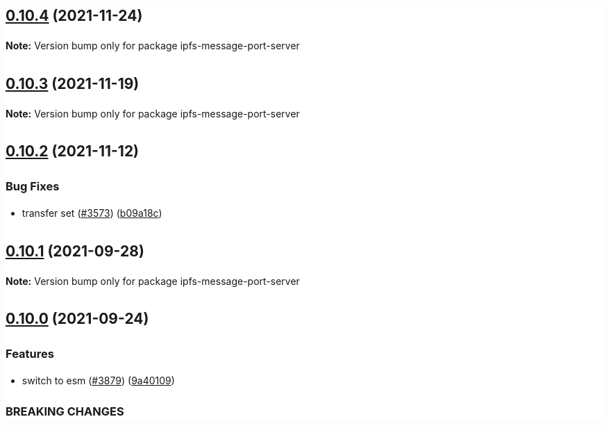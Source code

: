 

## [0.10.4](https://github.com/ipfs/js-ipfs/compare/ipfs-message-port-server@0.10.3...ipfs-message-port-server@0.10.4) (2021-11-24)

**Note:** Version bump only for package ipfs-message-port-server





## [0.10.3](https://github.com/ipfs/js-ipfs/compare/ipfs-message-port-server@0.10.2...ipfs-message-port-server@0.10.3) (2021-11-19)

**Note:** Version bump only for package ipfs-message-port-server





## [0.10.2](https://github.com/ipfs/js-ipfs/compare/ipfs-message-port-server@0.10.1...ipfs-message-port-server@0.10.2) (2021-11-12)


### Bug Fixes

* transfer set ([#3573](https://github.com/ipfs/js-ipfs/issues/3573)) ([b09a18c](https://github.com/ipfs/js-ipfs/commit/b09a18cd98883662353d116a8ff25a3ddaa48fc2))





## [0.10.1](https://github.com/ipfs/js-ipfs/compare/ipfs-message-port-server@0.10.0...ipfs-message-port-server@0.10.1) (2021-09-28)

**Note:** Version bump only for package ipfs-message-port-server





## [0.10.0](https://github.com/ipfs/js-ipfs/compare/ipfs-message-port-server@0.9.4...ipfs-message-port-server@0.10.0) (2021-09-24)


### Features

* switch to esm ([#3879](https://github.com/ipfs/js-ipfs/issues/3879)) ([9a40109](https://github.com/ipfs/js-ipfs/commit/9a40109632e5b4837eb77a2f57dbc77fbf1fe099))


### BREAKING CHANGES
